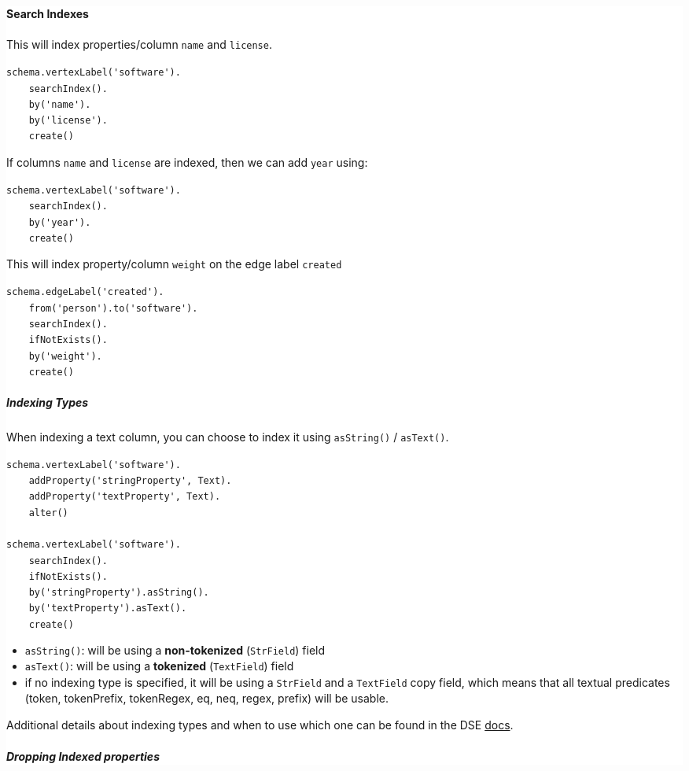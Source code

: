 #### Search Indexes
This will index properties/column `name` and `license`.
```
schema.vertexLabel('software').
    searchIndex().
    by('name').
    by('license').
    create()
```

If columns `name` and `license` are indexed, then we can add `year` using:
```
schema.vertexLabel('software').
    searchIndex().
    by('year').
    create()
```

This will index property/column `weight` on the edge label `created`
```
schema.edgeLabel('created').
    from('person').to('software').
    searchIndex().
    ifNotExists().
    by('weight').
    create()
```

##### Indexing Types
When indexing a text column, you can choose to index it using `asString()` / `asText()`.

```
schema.vertexLabel('software').
    addProperty('stringProperty', Text).
    addProperty('textProperty', Text).
    alter()
    
schema.vertexLabel('software').
    searchIndex().
    ifNotExists().
    by('stringProperty').asString().
    by('textProperty').asText().
    create()
```

* `asString()`:  will be using a **non-tokenized** (`StrField`) field
* `asText()`: will be using a **tokenized** (`TextField`) field
* if no indexing type is specified, it will be using a `StrField` and a `TextField` copy field, which means that all textual predicates (token, tokenPrefix, tokenRegex, eq, neq, regex, prefix) will be usable.

Additional details about indexing types and when to use which one can be found in the DSE [docs](https://docs.datastax.com/en/dse/6.8/dse-dev/datastax_enterprise/graph/using/useSearchIndexes.html).

##### Dropping Indexed properties
